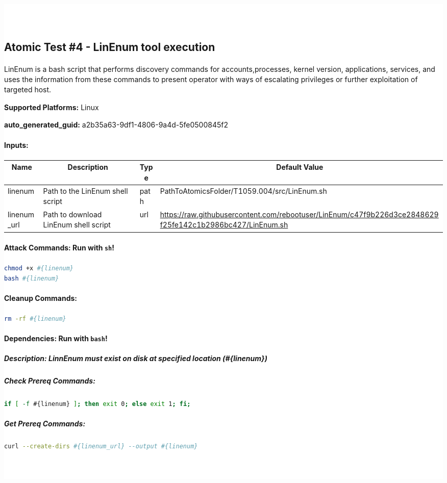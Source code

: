 


<br/>
<br/>

## Atomic Test #4 - LinEnum tool execution
LinEnum is a bash script that performs discovery commands for accounts,processes, kernel version, applications, services, and uses the information from these commands to present operator with ways of escalating privileges or further exploitation of targeted host.

**Supported Platforms:** Linux


**auto_generated_guid:** a2b35a63-9df1-4806-9a4d-5fe0500845f2





#### Inputs:
| Name | Description | Type | Default Value |
|------|-------------|------|---------------|
| linenum | Path to the LinEnum shell script | path | PathToAtomicsFolder/T1059.004/src/LinEnum.sh|
| linenum_url | Path to download LinEnum shell script | url | https://raw.githubusercontent.com/rebootuser/LinEnum/c47f9b226d3ce2848629f25fe142c1b2986bc427/LinEnum.sh|


#### Attack Commands: Run with `sh`! 


```sh
chmod +x #{linenum}
bash #{linenum}
```

#### Cleanup Commands:
```sh
rm -rf #{linenum}
```



#### Dependencies:  Run with `bash`!
##### Description: LinnEnum must exist on disk at specified location (#{linenum})
##### Check Prereq Commands:
```bash
if [ -f #{linenum} ]; then exit 0; else exit 1; fi;
```
##### Get Prereq Commands:
```bash
curl --create-dirs #{linenum_url} --output #{linenum}
```




<br/>
<br/>

